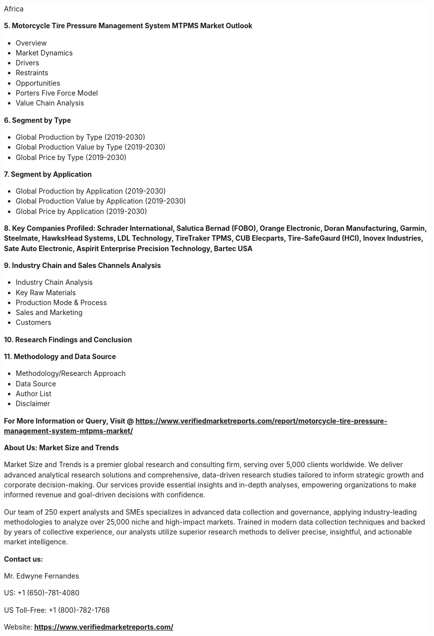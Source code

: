 Africa</li></ul><p><strong>5. Motorcycle Tire Pressure Management System MTPMS Market Outlook</strong></p><ul><li>Overview</li><li>Market Dynamics</li><li>Drivers</li><li>Restraints</li><li>Opportunities</li><li>Porters Five Force Model</li><li>Value Chain Analysis&nbsp;</li></ul><p><strong>6. Segment by Type</strong></p><ul><li>Global Production by Type (2019-2030)</li><li>Global Production Value by Type (2019-2030)</li><li>Global Price by Type (2019-2030)</li></ul><p><strong>7. Segment by Application</strong></p><ul><li>Global Production by Application (2019-2030)</li><li>Global Production Value by Application (2019-2030)</li><li>Global Price by Application (2019-2030)</li></ul><p><strong>8. Key Companies Profiled: Schrader International, Salutica Bernad (FOBO), Orange Electronic, Doran Manufacturing, Garmin, Steelmate, HawksHead Systems, LDL Technology, TireTraker TPMS, CUB Elecparts, Tire-SafeGaurd (HCI), Inovex Industries, Sate Auto Electronic, Aspirit Enterprise Precision Technology, Bartec USA</strong></p><p><strong>9. Industry Chain and Sales Channels Analysis</strong></p><ul><li>Industry Chain Analysis</li><li>Key Raw Materials</li><li>Production Mode &amp; Process</li><li>Sales and Marketing</li><li>Customers</li></ul><p><strong>10. Research Findings and Conclusion</strong></p><p><strong>11. Methodology and Data Source</strong></p><ul><li>Methodology/Research Approach</li><li>Data Source</li><li>Author List</li><li>Disclaimer</li></ul></p><p><strong>For More Information or Query, Visit @ <a href="https://www.verifiedmarketreports.com/report/motorcycle-tire-pressure-management-system-mtpms-market/">https://www.verifiedmarketreports.com/report/motorcycle-tire-pressure-management-system-mtpms-market/</a></strong></p><p><strong>About Us: Market Size and Trends</strong></p><p>Market Size and Trends is a premier global research and consulting firm, serving over 5,000 clients worldwide. We deliver advanced analytical research solutions and comprehensive, data-driven research studies tailored to inform strategic growth and corporate decision-making. Our services provide essential insights and in-depth analyses, empowering organizations to make informed revenue and goal-driven decisions with confidence.</p><p>Our team of 250 expert analysts and SMEs specializes in advanced data collection and governance, applying industry-leading methodologies to analyze over 25,000 niche and high-impact markets. Trained in modern data collection techniques and backed by years of collective experience, our analysts utilize superior research methods to deliver precise, insightful, and actionable market intelligence.</p><p><strong>Contact us:</strong></p><p>Mr. Edwyne Fernandes</p><p>US: +1 (650)-781-4080</p><p>US Toll-Free: +1 (800)-782-1768</p><p>Website: <strong><a href="https://www.verifiedmarketreports.com/">https://www.verifiedmarketreports.com/</a></strong></p>
